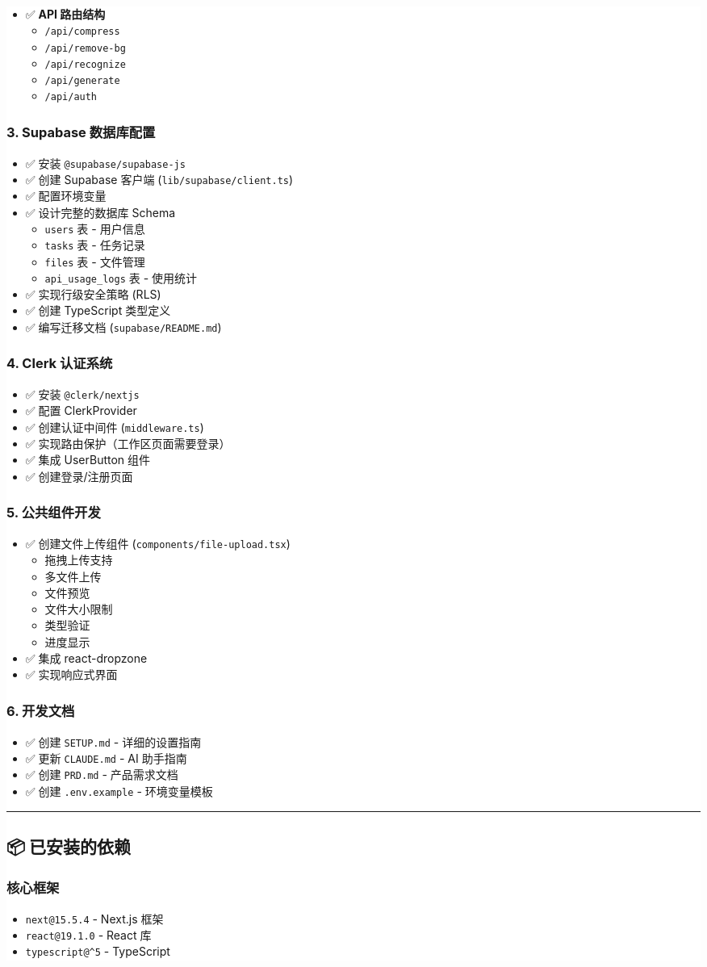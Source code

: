 - ✅ **API 路由结构**
  - `/api/compress`
  - `/api/remove-bg`
  - `/api/recognize`
  - `/api/generate`
  - `/api/auth`

### 3. Supabase 数据库配置
- ✅ 安装 `@supabase/supabase-js`
- ✅ 创建 Supabase 客户端 (`lib/supabase/client.ts`)
- ✅ 配置环境变量
- ✅ 设计完整的数据库 Schema
  - `users` 表 - 用户信息
  - `tasks` 表 - 任务记录
  - `files` 表 - 文件管理
  - `api_usage_logs` 表 - 使用统计
- ✅ 实现行级安全策略 (RLS)
- ✅ 创建 TypeScript 类型定义
- ✅ 编写迁移文档 (`supabase/README.md`)

### 4. Clerk 认证系统
- ✅ 安装 `@clerk/nextjs`
- ✅ 配置 ClerkProvider
- ✅ 创建认证中间件 (`middleware.ts`)
- ✅ 实现路由保护（工作区页面需要登录）
- ✅ 集成 UserButton 组件
- ✅ 创建登录/注册页面

### 5. 公共组件开发
- ✅ 创建文件上传组件 (`components/file-upload.tsx`)
  - 拖拽上传支持
  - 多文件上传
  - 文件预览
  - 文件大小限制
  - 类型验证
  - 进度显示
- ✅ 集成 react-dropzone
- ✅ 实现响应式界面

### 6. 开发文档
- ✅ 创建 `SETUP.md` - 详细的设置指南
- ✅ 更新 `CLAUDE.md` - AI 助手指南
- ✅ 创建 `PRD.md` - 产品需求文档
- ✅ 创建 `.env.example` - 环境变量模板

---

## 📦 已安装的依赖

### 核心框架
- `next@15.5.4` - Next.js 框架
- `react@19.1.0` - React 库
- `typescript@^5` - TypeScript
